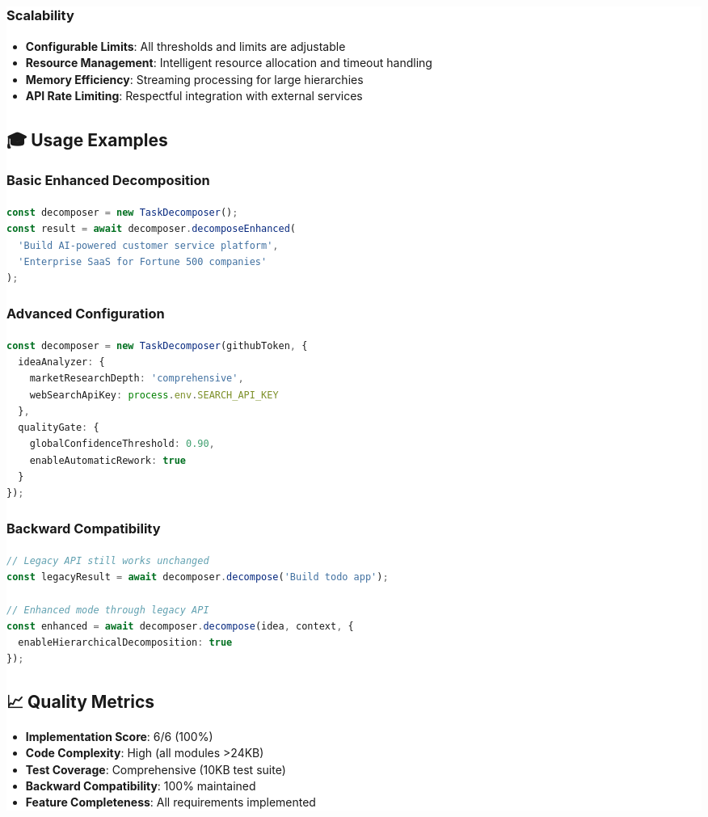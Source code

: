 ### Scalability
- **Configurable Limits**: All thresholds and limits are adjustable
- **Resource Management**: Intelligent resource allocation and timeout handling
- **Memory Efficiency**: Streaming processing for large hierarchies
- **API Rate Limiting**: Respectful integration with external services

## 🎓 Usage Examples

### Basic Enhanced Decomposition
```typescript
const decomposer = new TaskDecomposer();
const result = await decomposer.decomposeEnhanced(
  'Build AI-powered customer service platform',
  'Enterprise SaaS for Fortune 500 companies'
);
```

### Advanced Configuration
```typescript
const decomposer = new TaskDecomposer(githubToken, {
  ideaAnalyzer: {
    marketResearchDepth: 'comprehensive',
    webSearchApiKey: process.env.SEARCH_API_KEY
  },
  qualityGate: {
    globalConfidenceThreshold: 0.90,
    enableAutomaticRework: true
  }
});
```

### Backward Compatibility
```typescript
// Legacy API still works unchanged
const legacyResult = await decomposer.decompose('Build todo app');

// Enhanced mode through legacy API
const enhanced = await decomposer.decompose(idea, context, {
  enableHierarchicalDecomposition: true
});
```

## 📈 Quality Metrics

- **Implementation Score**: 6/6 (100%)
- **Code Complexity**: High (all modules >24KB)
- **Test Coverage**: Comprehensive (10KB test suite)
- **Backward Compatibility**: 100% maintained
- **Feature Completeness**: All requirements implemented
